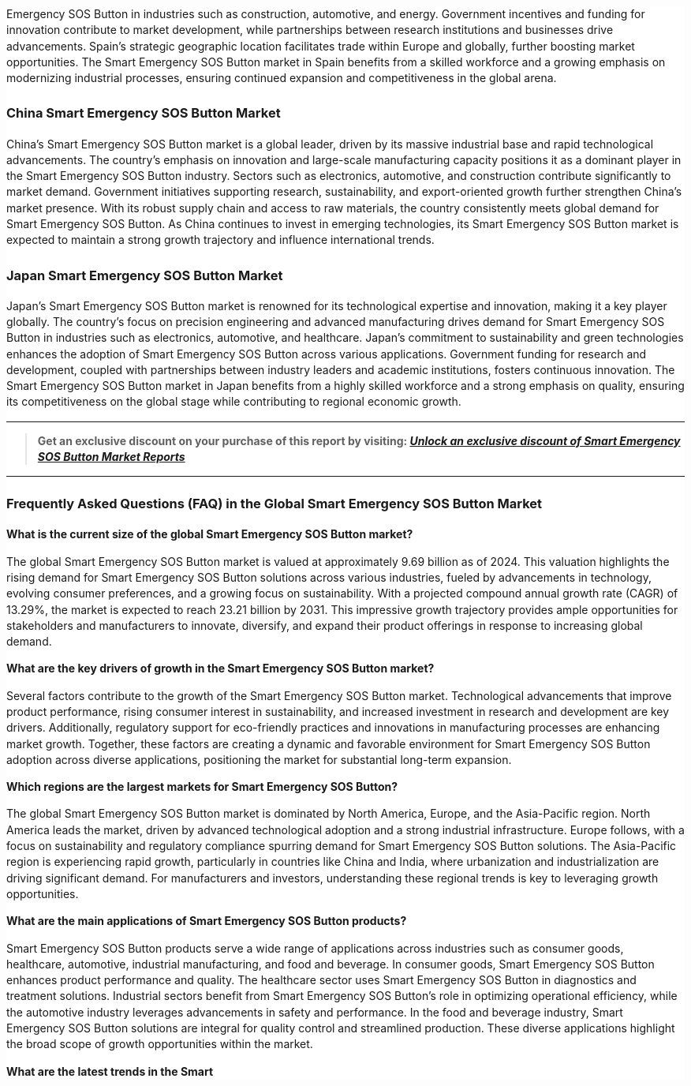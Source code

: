 Emergency SOS Button in industries such as construction, automotive, and energy. Government incentives and funding for innovation contribute to market development, while partnerships between research institutions and businesses drive advancements. Spain&rsquo;s strategic geographic location facilitates trade within Europe and globally, further boosting market opportunities. The Smart Emergency SOS Button market in Spain benefits from a skilled workforce and a growing emphasis on modernizing industrial processes, ensuring continued expansion and competitiveness in the global arena.</p><h3>China Smart Emergency SOS Button Market</h3><p>China&rsquo;s Smart Emergency SOS Button market is a global leader, driven by its massive industrial base and rapid technological advancements. The country&rsquo;s emphasis on innovation and large-scale manufacturing capacity positions it as a dominant player in the Smart Emergency SOS Button industry. Sectors such as electronics, automotive, and construction contribute significantly to market demand. Government initiatives supporting research, sustainability, and export-oriented growth further strengthen China&rsquo;s market presence. With its robust supply chain and access to raw materials, the country consistently meets global demand for Smart Emergency SOS Button. As China continues to invest in emerging technologies, its Smart Emergency SOS Button market is expected to maintain a strong growth trajectory and influence international trends.</p><h3>Japan Smart Emergency SOS Button Market</h3><p>Japan&rsquo;s Smart Emergency SOS Button market is renowned for its technological expertise and innovation, making it a key player globally. The country&rsquo;s focus on precision engineering and advanced manufacturing drives demand for Smart Emergency SOS Button in industries such as electronics, automotive, and healthcare. Japan&rsquo;s commitment to sustainability and green technologies enhances the adoption of Smart Emergency SOS Button across various applications. Government funding for research and development, coupled with partnerships between industry leaders and academic institutions, fosters continuous innovation. The Smart Emergency SOS Button market in Japan benefits from a highly skilled workforce and a strong emphasis on quality, ensuring its competitiveness on the global stage while contributing to regional economic growth.</p><hr /><blockquote><p><strong>Get an exclusive discount on your purchase of this report by visiting: <em><a href="://marketresearchpulse.com/ask-for-discount/12048?utm_source=Github&amp;utm_medium=025">Unlock an exclusive discount of Smart Emergency SOS Button Market Reports</a></em>&nbsp;</strong></p></blockquote><hr /><h3>Frequently Asked Questions (FAQ) in the Global Smart Emergency SOS Button Market</h3><p><strong>What is the current size of the global Smart Emergency SOS Button market?</strong></p><p>The global Smart Emergency SOS Button market is valued at approximately 9.69 billion as of 2024. This valuation highlights the rising demand for Smart Emergency SOS Button solutions across various industries, fueled by advancements in technology, evolving consumer preferences, and a growing focus on sustainability. With a projected compound annual growth rate (CAGR) of 13.29%, the market is expected to reach 23.21 billion by 2031. This impressive growth trajectory provides ample opportunities for stakeholders and manufacturers to innovate, diversify, and expand their product offerings in response to increasing global demand.</p><p><strong>What are the key drivers of growth in the Smart Emergency SOS Button market?</strong></p><p>Several factors contribute to the growth of the Smart Emergency SOS Button market. Technological advancements that improve product performance, rising consumer interest in sustainability, and increased investment in research and development are key drivers. Additionally, regulatory support for eco-friendly practices and innovations in manufacturing processes are enhancing market growth. Together, these factors are creating a dynamic and favorable environment for Smart Emergency SOS Button adoption across diverse applications, positioning the market for substantial long-term expansion.</p><p><strong>Which regions are the largest markets for Smart Emergency SOS Button?</strong></p><p>The global Smart Emergency SOS Button market is dominated by North America, Europe, and the Asia-Pacific region. North America leads the market, driven by advanced technological adoption and a strong industrial infrastructure. Europe follows, with a focus on sustainability and regulatory compliance spurring demand for Smart Emergency SOS Button solutions. The Asia-Pacific region is experiencing rapid growth, particularly in countries like China and India, where urbanization and industrialization are driving significant demand. For manufacturers and investors, understanding these regional trends is key to leveraging growth opportunities.</p><p><strong>What are the main applications of Smart Emergency SOS Button products?</strong></p><p>Smart Emergency SOS Button products serve a wide range of applications across industries such as consumer goods, healthcare, automotive, industrial manufacturing, and food and beverage. In consumer goods, Smart Emergency SOS Button enhances product performance and quality. The healthcare sector uses Smart Emergency SOS Button in diagnostics and treatment solutions. Industrial sectors benefit from Smart Emergency SOS Button&rsquo;s role in optimizing operational efficiency, while the automotive industry leverages advancements in safety and performance. In the food and beverage industry, Smart Emergency SOS Button solutions are integral for quality control and streamlined production. These diverse applications highlight the broad scope of growth opportunities within the market.</p><p><strong>What are the latest trends in the Smart